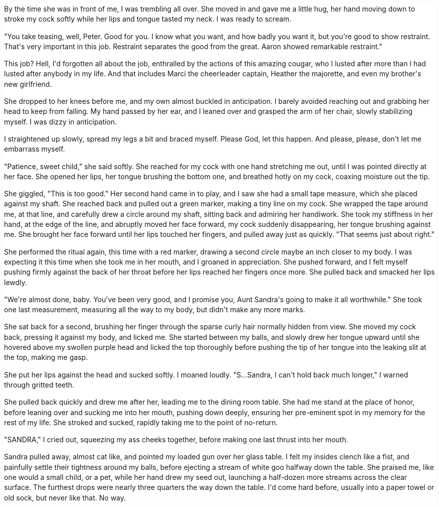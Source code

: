 By the time she was in front of me, I was trembling all over. She moved in and gave me a little hug, her hand moving down to stroke my cock softly while her lips and tongue tasted my neck. I was ready to scream. 

"You take teasing, well, Peter. Good for you. I know what you want, and how badly you want it, but you're good to show restraint. That's very important in this job. Restraint separates the good from the great. Aaron showed remarkable restraint." 

This job? Hell, I'd forgotten all about the job, enthralled by the actions of this amazing cougar, who I lusted after more than I had lusted after anybody in my life. And that includes Marci the cheerleader captain, Heather the majorette, and even my brother's new girlfriend. 

She dropped to her knees before me, and my own almost buckled in anticipation. I barely avoided reaching out and grabbing her head to keep from falling. My hand passed by her ear, and I leaned over and grasped the arm of her chair, slowly stabilizing myself. I was dizzy in anticipation. 

I straightened up slowly, spread my legs a bit and braced myself. Please God, let this happen. And please, please, don't let me embarrass myself. 

"Patience, sweet child," she said softly. She reached for my cock with one hand stretching me out, until I was pointed directly at her face. She opened her lips, her tongue brushing the bottom one, and breathed hotly on my cock, coaxing moisture out the tip. 

She giggled, "This is too good." Her second hand came in to play, and I saw she had a small tape measure, which she placed against my shaft. She reached back and pulled out a green marker, making a tiny line on my cock. She wrapped the tape around me, at that line, and carefully drew a circle around my shaft, sitting back and admiring her handiwork. She took my stiffness in her hand, at the edge of the line, and abruptly moved her face forward, my cock suddenly disappearing, her tongue brushing against me. She brought her face forward until her lips touched her fingers, and pulled away just as quickly. "That seems just about right." 

She performed the ritual again, this time with a red marker, drawing a second circle maybe an inch closer to my body. I was expecting it this time when she took me in her mouth, and I groaned in appreciation. She pushed forward, and I felt myself pushing firmly against the back of her throat before her lips reached her fingers once more. She pulled back and smacked her lips lewdly. 

"We're almost done, baby. You've been very good, and I promise you, Aunt Sandra's going to make it all worthwhile." She took one last measurement, measuring all the way to my body, but didn't make any more marks. 

She sat back for a second, brushing her finger through the sparse curly hair normally hidden from view. She moved my cock back, pressing it against my body, and licked me. She started between my balls, and slowly drew her tongue upward until she hovered above my swollen purple head and licked the top thoroughly before pushing the tip of her tongue into the leaking slit at the top, making me gasp. 

She put her lips against the head and sucked softly. I moaned loudly. "S...Sandra, I can't hold back much longer," I warned through gritted teeth. 

She pulled back quickly and drew me after her, leading me to the dining room table. She had me stand at the place of honor, before leaning over and sucking me into her mouth, pushing down deeply, ensuring her pre-eminent spot in my memory for the rest of my life. She stroked and sucked, rapidly taking me to the point of no-return. 

"SANDRA," I cried out, squeezing my ass cheeks together, before making one last thrust into her mouth. 

Sandra pulled away, almost cat like, and pointed my loaded gun over her glass table. I felt my insides clench like a fist, and painfully settle their tightness around my balls, before ejecting a stream of white goo halfway down the table. She praised me, like one would a small child, or a pet, while her hand drew my seed out, launching a half-dozen more streams across the clear surface. The furthest drops were nearly three quarters the way down the table. I'd come hard before, usually into a paper towel or old sock, but never like that. No way.  
